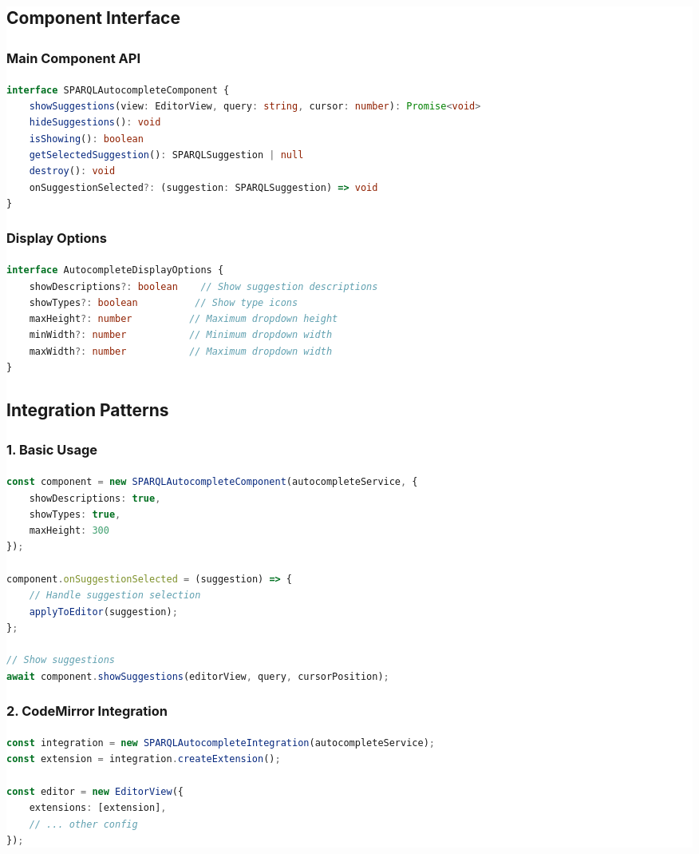 ## Component Interface

### Main Component API
```typescript
interface SPARQLAutocompleteComponent {
    showSuggestions(view: EditorView, query: string, cursor: number): Promise<void>
    hideSuggestions(): void
    isShowing(): boolean
    getSelectedSuggestion(): SPARQLSuggestion | null
    destroy(): void
    onSuggestionSelected?: (suggestion: SPARQLSuggestion) => void
}
```

### Display Options
```typescript
interface AutocompleteDisplayOptions {
    showDescriptions?: boolean    // Show suggestion descriptions
    showTypes?: boolean          // Show type icons  
    maxHeight?: number          // Maximum dropdown height
    minWidth?: number           // Minimum dropdown width
    maxWidth?: number           // Maximum dropdown width
}
```

## Integration Patterns

### 1. Basic Usage
```typescript
const component = new SPARQLAutocompleteComponent(autocompleteService, {
    showDescriptions: true,
    showTypes: true,
    maxHeight: 300
});

component.onSuggestionSelected = (suggestion) => {
    // Handle suggestion selection
    applyToEditor(suggestion);
};

// Show suggestions
await component.showSuggestions(editorView, query, cursorPosition);
```

### 2. CodeMirror Integration
```typescript
const integration = new SPARQLAutocompleteIntegration(autocompleteService);
const extension = integration.createExtension();

const editor = new EditorView({
    extensions: [extension],
    // ... other config
});
```
